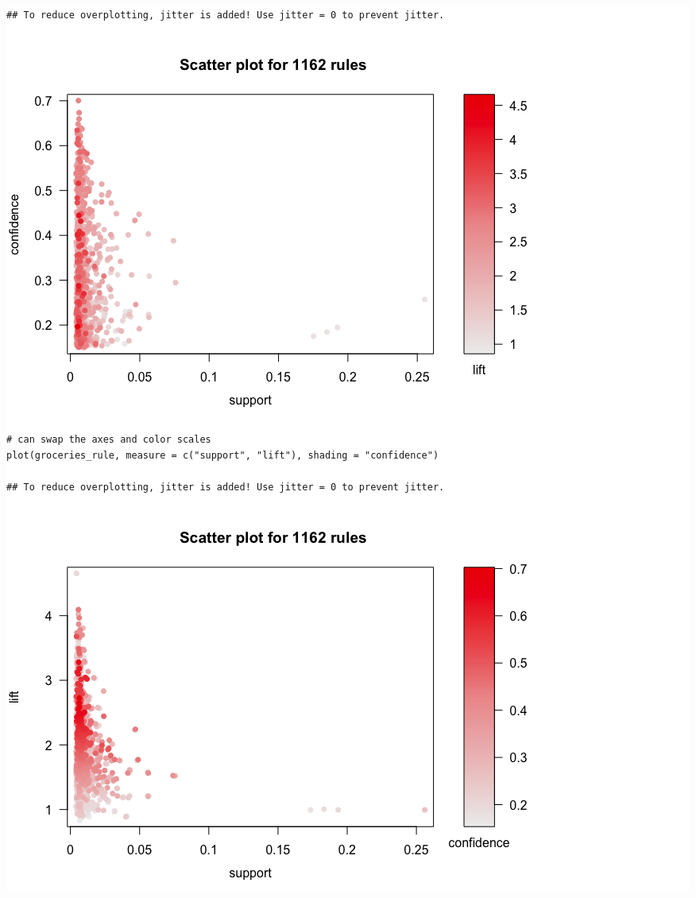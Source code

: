     ## To reduce overplotting, jitter is added! Use jitter = 0 to prevent jitter.

![](Answer_copy_files/figure-markdown_strict/unnamed-chunk-40-1.png)

    # can swap the axes and color scales
    plot(groceries_rule, measure = c("support", "lift"), shading = "confidence")

    ## To reduce overplotting, jitter is added! Use jitter = 0 to prevent jitter.

![](Answer_copy_files/figure-markdown_strict/unnamed-chunk-40-2.png)
